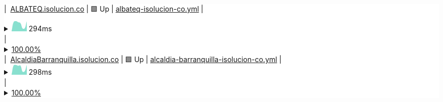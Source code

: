 | <img alt="" src="https://icons.duckduckgo.com/ip3/albateq.isolucion.co.ico" height="13"> [ALBATEQ.isolucion.co](https://ALBATEQ.isolucion.co) | 🟩 Up | [albateq-isolucion-co.yml](https://github.com/isolucionco/EstadoIsolucionHosting/commits/HEAD/history/albateq-isolucion-co.yml) | <details><summary><img alt="Response time graph" src="./graphs/albateq-isolucion-co/response-time-week.png" height="20"> 294ms</summary></details> | <details><summary><a href="https://isolucionco.github.io/EstadoIsolucionHosting/history/albateq-isolucion-co">100.00%</a></summary></details>
| <img alt="" src="https://icons.duckduckgo.com/ip3/alcaldiabarranquilla.isolucion.co.ico" height="13"> [AlcaldiaBarranquilla.isolucion.co](https://AlcaldiaBarranquilla.isolucion.co) | 🟩 Up | [alcaldia-barranquilla-isolucion-co.yml](https://github.com/isolucionco/EstadoIsolucionHosting/commits/HEAD/history/alcaldia-barranquilla-isolucion-co.yml) | <details><summary><img alt="Response time graph" src="./graphs/alcaldia-barranquilla-isolucion-co/response-time-week.png" height="20"> 298ms</summary></details> | <details><summary><a href="https://isolucionco.github.io/EstadoIsolucionHosting/history/alcaldia-barranquilla-isolucion-co">100.00%</a></summary></details>